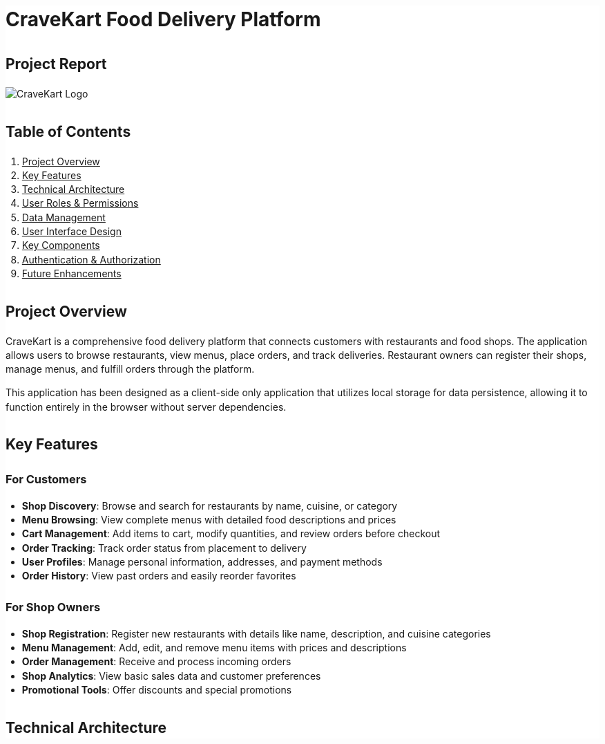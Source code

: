 
# CraveKart Food Delivery Platform
## Project Report

![CraveKart Logo](https://images.unsplash.com/photo-1504674900247-0877df9cc836?q=80&w=2070&auto=format&fit=crop)

## Table of Contents
1. [Project Overview](#project-overview)
2. [Key Features](#key-features)
3. [Technical Architecture](#technical-architecture)
4. [User Roles & Permissions](#user-roles--permissions)
5. [Data Management](#data-management)
6. [User Interface Design](#user-interface-design)
7. [Key Components](#key-components)
8. [Authentication & Authorization](#authentication--authorization)
9. [Future Enhancements](#future-enhancements)

## Project Overview

CraveKart is a comprehensive food delivery platform that connects customers with restaurants and food shops. The application allows users to browse restaurants, view menus, place orders, and track deliveries. Restaurant owners can register their shops, manage menus, and fulfill orders through the platform.

This application has been designed as a client-side only application that utilizes local storage for data persistence, allowing it to function entirely in the browser without server dependencies.

## Key Features

### For Customers
- **Shop Discovery**: Browse and search for restaurants by name, cuisine, or category
- **Menu Browsing**: View complete menus with detailed food descriptions and prices
- **Cart Management**: Add items to cart, modify quantities, and review orders before checkout
- **Order Tracking**: Track order status from placement to delivery
- **User Profiles**: Manage personal information, addresses, and payment methods
- **Order History**: View past orders and easily reorder favorites

### For Shop Owners
- **Shop Registration**: Register new restaurants with details like name, description, and cuisine categories
- **Menu Management**: Add, edit, and remove menu items with prices and descriptions
- **Order Management**: Receive and process incoming orders
- **Shop Analytics**: View basic sales data and customer preferences
- **Promotional Tools**: Offer discounts and special promotions

## Technical Architecture
